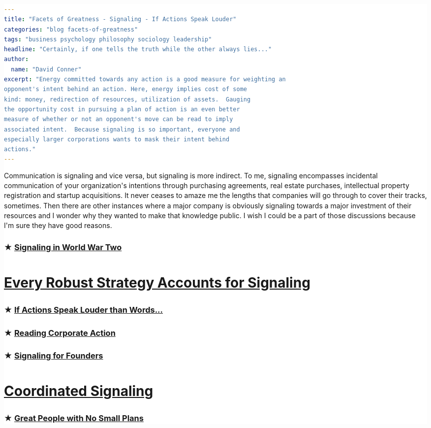 ```yaml
---
title: "Facets of Greatness - Signaling - If Actions Speak Louder"
categories: "blog facets-of-greatness"
tags: "business psychology philosophy sociology leadership"
headline: "Certainly, if one tells the truth while the other always lies..."
author:
  name: "David Conner"
excerpt: "Energy committed towards any action is a good measure for weighting an
opponent's intent behind an action. Here, energy implies cost of some
kind: money, redirection of resources, utilization of assets.  Gauging
the opportunity cost in pursuing a plan of action is an even better
measure of whether or not an opponent's move can be read to imply
associated intent.  Because signaling is so important, everyone and
especially larger corporations wants to mask their intent behind
actions."
---
```


Communication is signaling and vice versa, but signaling is more
indirect.  To me, signaling encompasses incidental communication of
your organization's intentions through purchasing agreements, real
estate purchases, intellectual property registration and startup
acquisitions.  It never ceases to amaze me the lengths that companies
will go through to cover their tracks, sometimes.  Then there are
other instances where a major company is obviously signaling towards a
major investment of their resources and I wonder why they wanted to
make that knowledge public. I wish I could be a part of those
discussions because I'm sure they have good reasons.

### &#x2605; [Signaling in World War Two](#signaling-in-world-war-two)

# [Every Robust Strategy Accounts for Signaling](#every-robust-strategy-accounts-for-signaling)

### &#x2605; [If Actions Speak Louder than Words...](#if-actions-speak-louder-than-words)

### &#x2605; [Reading Corporate Action](#reading-corporate-action)

### &#x2605; [Signaling for Founders](#signaling-for-founders)

# [Coordinated Signaling](#coordinate-signaling)

### &#x2605; [Great People with No Small Plans](#great-people-with-no-small-plans)
